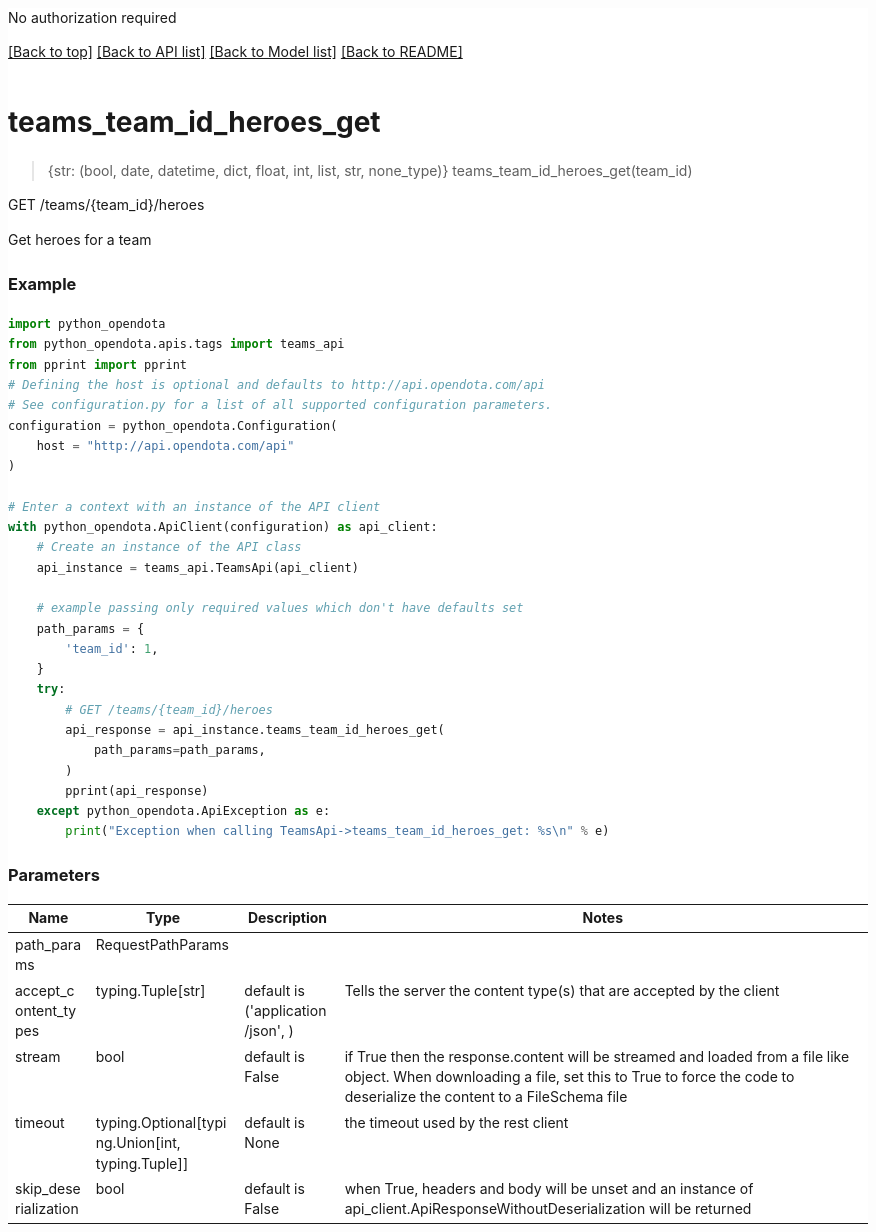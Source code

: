 No authorization required

[[Back to top]](#__pageTop) [[Back to API list]](../../../README.md#documentation-for-api-endpoints) [[Back to Model list]](../../../README.md#documentation-for-models) [[Back to README]](../../../README.md)

# **teams_team_id_heroes_get**
<a name="teams_team_id_heroes_get"></a>
> {str: (bool, date, datetime, dict, float, int, list, str, none_type)} teams_team_id_heroes_get(team_id)

GET /teams/{team_id}/heroes

Get heroes for a team

### Example

```python
import python_opendota
from python_opendota.apis.tags import teams_api
from pprint import pprint
# Defining the host is optional and defaults to http://api.opendota.com/api
# See configuration.py for a list of all supported configuration parameters.
configuration = python_opendota.Configuration(
    host = "http://api.opendota.com/api"
)

# Enter a context with an instance of the API client
with python_opendota.ApiClient(configuration) as api_client:
    # Create an instance of the API class
    api_instance = teams_api.TeamsApi(api_client)

    # example passing only required values which don't have defaults set
    path_params = {
        'team_id': 1,
    }
    try:
        # GET /teams/{team_id}/heroes
        api_response = api_instance.teams_team_id_heroes_get(
            path_params=path_params,
        )
        pprint(api_response)
    except python_opendota.ApiException as e:
        print("Exception when calling TeamsApi->teams_team_id_heroes_get: %s\n" % e)
```
### Parameters

Name | Type | Description  | Notes
------------- | ------------- | ------------- | -------------
path_params | RequestPathParams | |
accept_content_types | typing.Tuple[str] | default is ('application/json', ) | Tells the server the content type(s) that are accepted by the client
stream | bool | default is False | if True then the response.content will be streamed and loaded from a file like object. When downloading a file, set this to True to force the code to deserialize the content to a FileSchema file
timeout | typing.Optional[typing.Union[int, typing.Tuple]] | default is None | the timeout used by the rest client
skip_deserialization | bool | default is False | when True, headers and body will be unset and an instance of api_client.ApiResponseWithoutDeserialization will be returned
